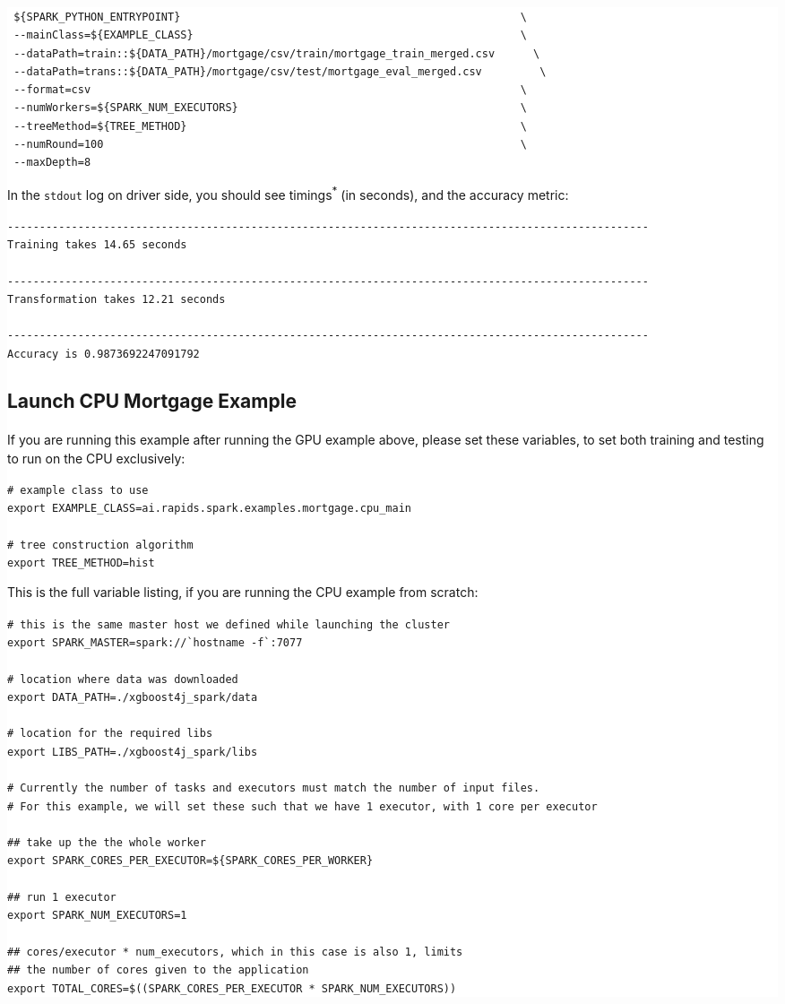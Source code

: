 ```
 ${SPARK_PYTHON_ENTRYPOINT}                                                     \
 --mainClass=${EXAMPLE_CLASS}                                                   \
 --dataPath=train::${DATA_PATH}/mortgage/csv/train/mortgage_train_merged.csv      \
 --dataPath=trans::${DATA_PATH}/mortgage/csv/test/mortgage_eval_merged.csv         \
 --format=csv                                                                   \
 --numWorkers=${SPARK_NUM_EXECUTORS}                                            \
 --treeMethod=${TREE_METHOD}                                                    \
 --numRound=100                                                                 \
 --maxDepth=8
```

In the `stdout` log on driver side, you should see timings<sup>*</sup> (in seconds), and the accuracy metric:

```
----------------------------------------------------------------------------------------------------
Training takes 14.65 seconds

----------------------------------------------------------------------------------------------------
Transformation takes 12.21 seconds

----------------------------------------------------------------------------------------------------
Accuracy is 0.9873692247091792
```

Launch CPU Mortgage Example
---------------------------
If you are running this example after running the GPU example above, please set these variables, to set both training and testing to run on the CPU exclusively:

```
# example class to use
export EXAMPLE_CLASS=ai.rapids.spark.examples.mortgage.cpu_main

# tree construction algorithm
export TREE_METHOD=hist
```

This is the full variable listing, if you are running the CPU example from scratch:

```
# this is the same master host we defined while launching the cluster
export SPARK_MASTER=spark://`hostname -f`:7077

# location where data was downloaded
export DATA_PATH=./xgboost4j_spark/data

# location for the required libs
export LIBS_PATH=./xgboost4j_spark/libs

# Currently the number of tasks and executors must match the number of input files.
# For this example, we will set these such that we have 1 executor, with 1 core per executor

## take up the the whole worker
export SPARK_CORES_PER_EXECUTOR=${SPARK_CORES_PER_WORKER}

## run 1 executor
export SPARK_NUM_EXECUTORS=1

## cores/executor * num_executors, which in this case is also 1, limits
## the number of cores given to the application
export TOTAL_CORES=$((SPARK_CORES_PER_EXECUTOR * SPARK_NUM_EXECUTORS))

```